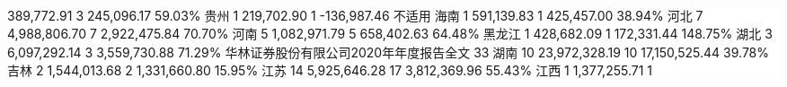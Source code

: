 389,772.91
3
245,096.17
59.03%
贵州
1
219,702.90
1
-136,987.46
不适用
海南
1
591,139.83
1
425,457.00
38.94%
河北
7
4,988,806.70
7
2,922,475.84
70.70%
河南
5
1,082,971.79
5
658,402.63
64.48%
黑龙江
1
428,682.09
1
172,331.44
148.75%
湖北
3
6,097,292.14
3
3,559,730.88
71.29%
华林证券股份有限公司2020年年度报告全文
33
湖南
10
23,972,328.19
10
17,150,525.44
39.78%
吉林
2
1,544,013.68
2
1,331,660.80
15.95%
江苏
14
5,925,646.28
17
3,812,369.96
55.43%
江西
1
1,377,255.71
1